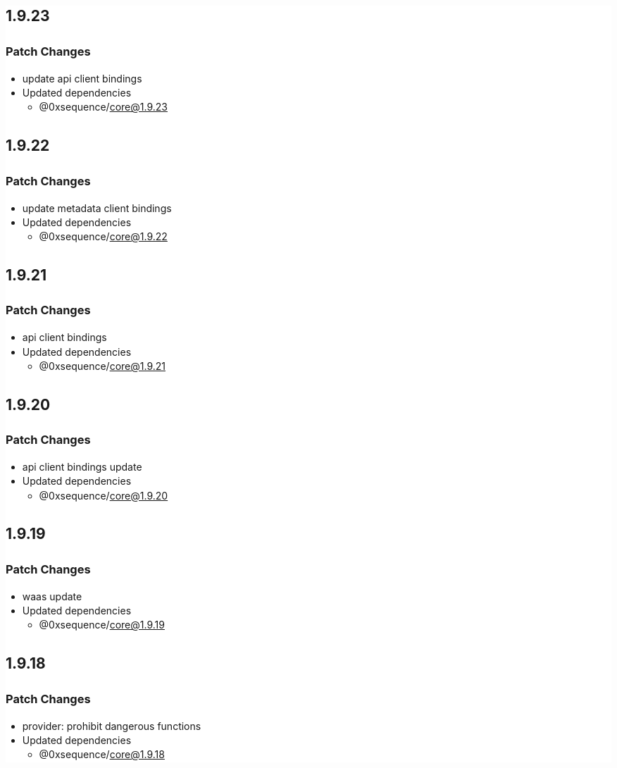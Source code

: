 ## 1.9.23

### Patch Changes

- update api client bindings
- Updated dependencies
  - @0xsequence/core@1.9.23

## 1.9.22

### Patch Changes

- update metadata client bindings
- Updated dependencies
  - @0xsequence/core@1.9.22

## 1.9.21

### Patch Changes

- api client bindings
- Updated dependencies
  - @0xsequence/core@1.9.21

## 1.9.20

### Patch Changes

- api client bindings update
- Updated dependencies
  - @0xsequence/core@1.9.20

## 1.9.19

### Patch Changes

- waas update
- Updated dependencies
  - @0xsequence/core@1.9.19

## 1.9.18

### Patch Changes

- provider: prohibit dangerous functions
- Updated dependencies
  - @0xsequence/core@1.9.18
